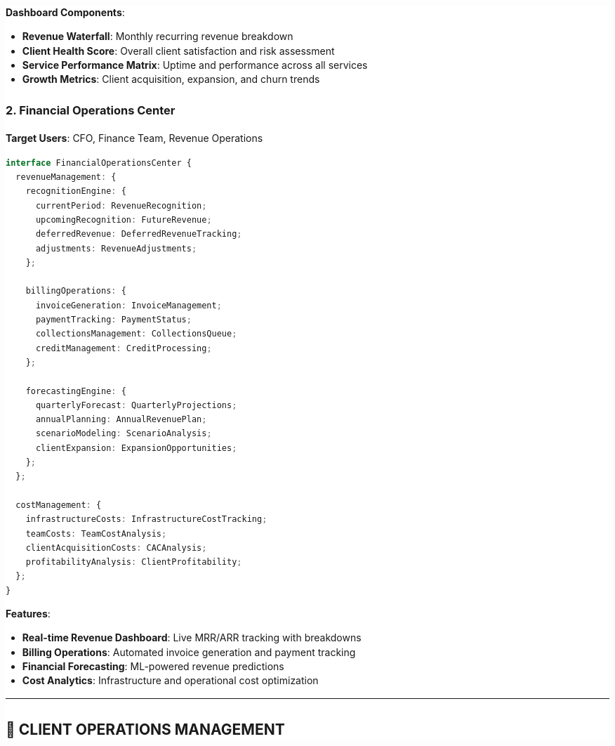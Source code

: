 **Dashboard Components**:
- **Revenue Waterfall**: Monthly recurring revenue breakdown
- **Client Health Score**: Overall client satisfaction and risk assessment
- **Service Performance Matrix**: Uptime and performance across all services
- **Growth Metrics**: Client acquisition, expansion, and churn trends

### **2. Financial Operations Center**

**Target Users**: CFO, Finance Team, Revenue Operations

```typescript
interface FinancialOperationsCenter {
  revenueManagement: {
    recognitionEngine: {
      currentPeriod: RevenueRecognition;
      upcomingRecognition: FutureRevenue;
      deferredRevenue: DeferredRevenueTracking;
      adjustments: RevenueAdjustments;
    };
    
    billingOperations: {
      invoiceGeneration: InvoiceManagement;
      paymentTracking: PaymentStatus;
      collectionsManagement: CollectionsQueue;
      creditManagement: CreditProcessing;
    };
    
    forecastingEngine: {
      quarterlyForecast: QuarterlyProjections;
      annualPlanning: AnnualRevenuePlan;
      scenarioModeling: ScenarioAnalysis;
      clientExpansion: ExpansionOpportunities;
    };
  };
  
  costManagement: {
    infrastructureCosts: InfrastructureCostTracking;
    teamCosts: TeamCostAnalysis;
    clientAcquisitionCosts: CACAnalysis;
    profitabilityAnalysis: ClientProfitability;
  };
}
```

**Features**:
- **Real-time Revenue Dashboard**: Live MRR/ARR tracking with breakdowns
- **Billing Operations**: Automated invoice generation and payment tracking
- **Financial Forecasting**: ML-powered revenue predictions
- **Cost Analytics**: Infrastructure and operational cost optimization

---

## 👥 **CLIENT OPERATIONS MANAGEMENT**

